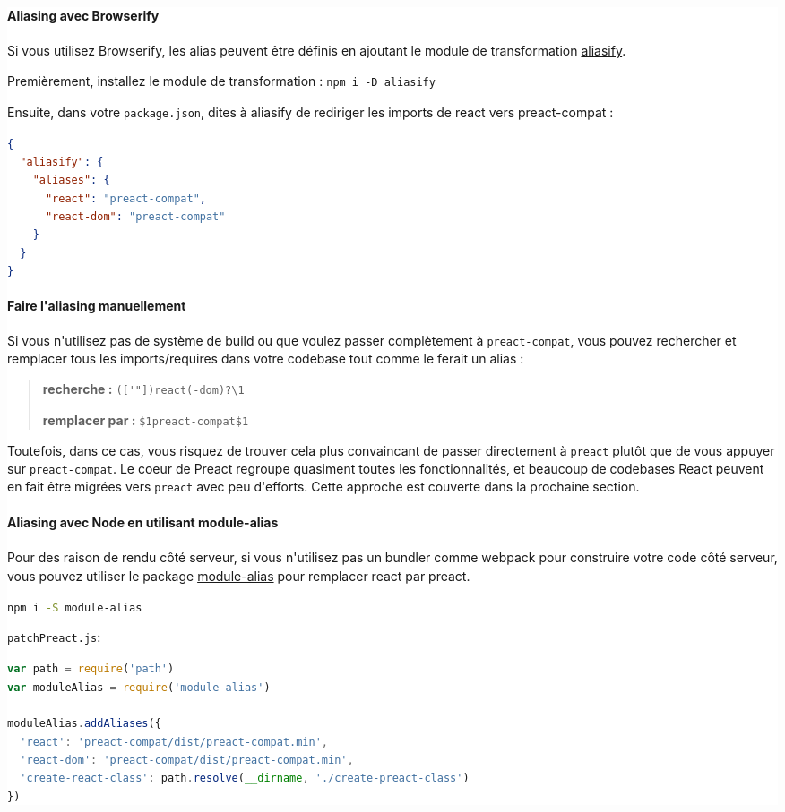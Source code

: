 #### Aliasing avec Browserify

Si vous utilisez Browserify, les alias peuvent être définis en ajoutant le module de transformation [aliasify](https://www.npmjs.com/package/aliasify).

Premièrement, installez le module de transformation : `npm i -D aliasify`

Ensuite, dans votre `package.json`, dites à aliasify de rediriger les imports de react vers preact-compat :

```json
{
  "aliasify": {
    "aliases": {
      "react": "preact-compat",
      "react-dom": "preact-compat"
    }
  }
}
```

#### Faire l'aliasing manuellement

Si vous n'utilisez pas de système de build ou que voulez passer complètement à `preact-compat`, vous pouvez rechercher et remplacer tous les imports/requires dans votre codebase tout comme le ferait un alias :

> **recherche :**    `(['"])react(-dom)?\1`
>
> **remplacer par :** `$1preact-compat$1`

Toutefois, dans ce cas, vous risquez de trouver cela plus convaincant de passer directement à `preact` plutôt que de vous appuyer sur `preact-compat`. Le coeur de Preact regroupe quasiment toutes les fonctionnalités, et beaucoup de codebases React peuvent en fait être migrées vers `preact` avec peu d'efforts.
Cette approche est couverte dans la prochaine section.

#### Aliasing avec Node en utilisant module-alias

Pour des raison de rendu côté serveur, si vous n'utilisez pas un bundler comme webpack pour construire votre code côté serveur, vous pouvez utiliser le package [module-alias](https://www.npmjs.com/package/module-alias) pour remplacer react par preact.

```sh
npm i -S module-alias
```

`patchPreact.js`:
```js
var path = require('path')
var moduleAlias = require('module-alias')

moduleAlias.addAliases({
  'react': 'preact-compat/dist/preact-compat.min',
  'react-dom': 'preact-compat/dist/preact-compat.min',
  'create-react-class': path.resolve(__dirname, './create-preact-class')
})
```


[babel]: https://babeljs.io
[bublé]: https://buble.surge.sh
[JSX]: https://facebook.github.io/jsx/
[JSX Pragma]: http://www.jasonformat.com/wtf-is-jsx/
[preact-boilerplate]: https://github.com/developit/preact-boilerplate
[hyperscript]: https://github.com/dominictarr/hyperscript